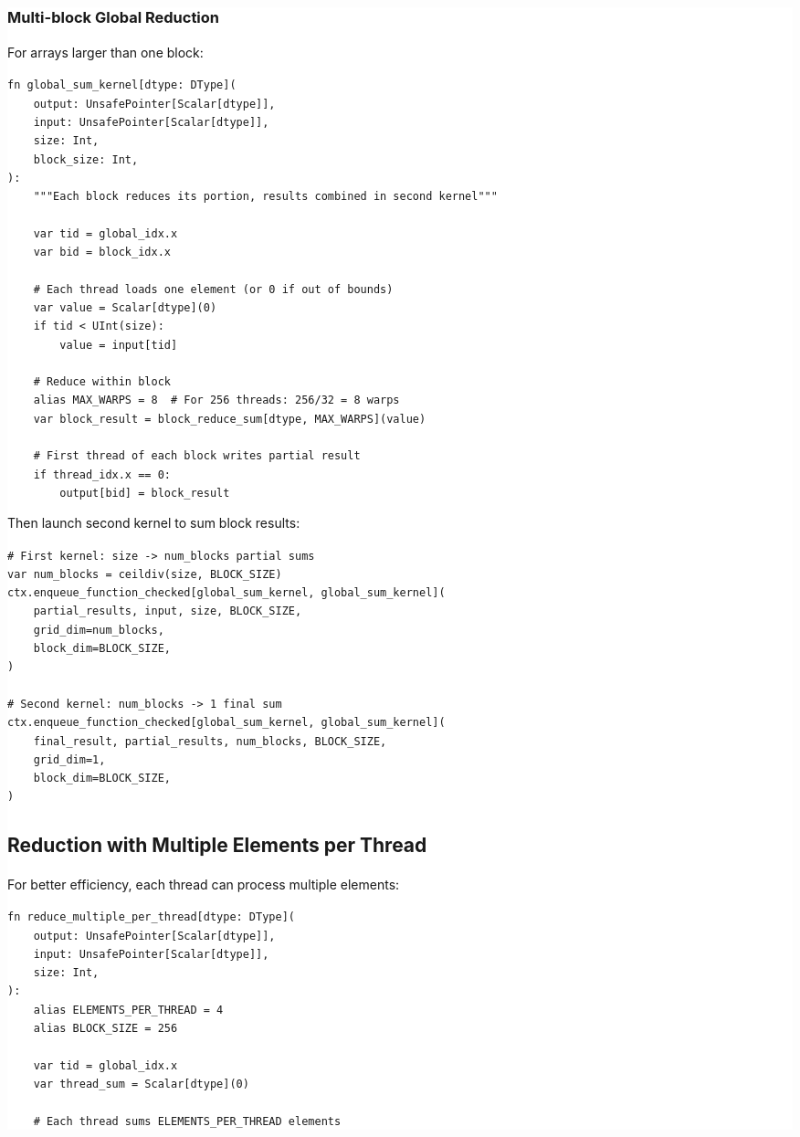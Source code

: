 ### Multi-block Global Reduction

For arrays larger than one block:

```mojo
fn global_sum_kernel[dtype: DType](
    output: UnsafePointer[Scalar[dtype]],
    input: UnsafePointer[Scalar[dtype]],
    size: Int,
    block_size: Int,
):
    """Each block reduces its portion, results combined in second kernel"""

    var tid = global_idx.x
    var bid = block_idx.x

    # Each thread loads one element (or 0 if out of bounds)
    var value = Scalar[dtype](0)
    if tid < UInt(size):
        value = input[tid]

    # Reduce within block
    alias MAX_WARPS = 8  # For 256 threads: 256/32 = 8 warps
    var block_result = block_reduce_sum[dtype, MAX_WARPS](value)

    # First thread of each block writes partial result
    if thread_idx.x == 0:
        output[bid] = block_result
```

Then launch second kernel to sum block results:
```mojo
# First kernel: size -> num_blocks partial sums
var num_blocks = ceildiv(size, BLOCK_SIZE)
ctx.enqueue_function_checked[global_sum_kernel, global_sum_kernel](
    partial_results, input, size, BLOCK_SIZE,
    grid_dim=num_blocks,
    block_dim=BLOCK_SIZE,
)

# Second kernel: num_blocks -> 1 final sum
ctx.enqueue_function_checked[global_sum_kernel, global_sum_kernel](
    final_result, partial_results, num_blocks, BLOCK_SIZE,
    grid_dim=1,
    block_dim=BLOCK_SIZE,
)
```

## Reduction with Multiple Elements per Thread

For better efficiency, each thread can process multiple elements:

```mojo
fn reduce_multiple_per_thread[dtype: DType](
    output: UnsafePointer[Scalar[dtype]],
    input: UnsafePointer[Scalar[dtype]],
    size: Int,
):
    alias ELEMENTS_PER_THREAD = 4
    alias BLOCK_SIZE = 256

    var tid = global_idx.x
    var thread_sum = Scalar[dtype](0)

    # Each thread sums ELEMENTS_PER_THREAD elements
```